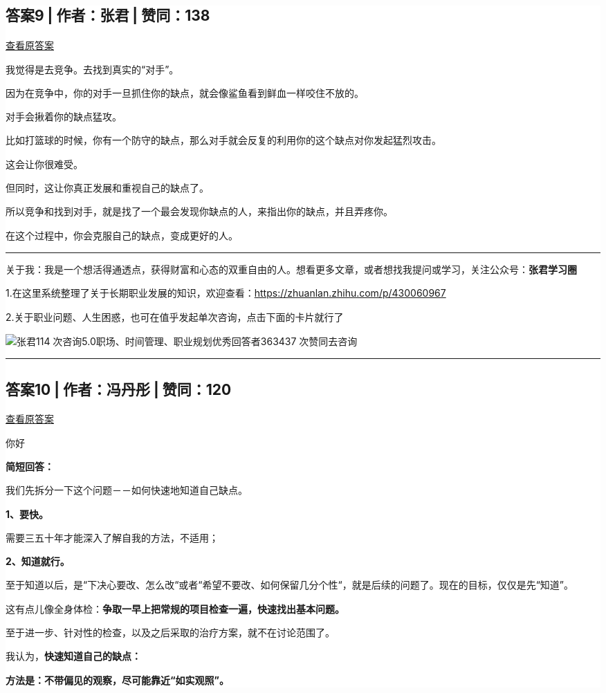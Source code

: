 
## 答案9 | 作者：张君 | 赞同：138

[查看原答案](https://www.zhihu.com/question/29252310/answer/2906904272)

我觉得是去竞争。去找到真实的“对手”。

因为在竞争中，你的对手一旦抓住你的缺点，就会像鲨鱼看到鲜血一样咬住不放的。

对手会揪着你的缺点猛攻。

比如打篮球的时候，你有一个防守的缺点，那么对手就会反复的利用你的这个缺点对你发起猛烈攻击。

这会让你很难受。

但同时，这让你真正发展和重视自己的缺点了。

所以竞争和找到对手，就是找了一个最会发现你缺点的人，来指出你的缺点，并且弄疼你。

在这个过程中，你会克服自己的缺点，变成更好的人。

--------------------

关于我：我是一个想活得通透点，获得财富和心态的双重自由的人。想看更多文章，或者想找我提问或学习，关注公众号：**张君学习圈**

1.在这里系统整理了关于长期职业发展的知识，欢迎查看：<https://zhuanlan.zhihu.com/p/430060967>

2.关于职业问题、人生困惑，也可在值乎发起单次咨询，点击下面的卡片就行了

![](https://pic1.zhimg.com/v2-41b52b2dd823295d3aaced7d32d0f617_l.jpg?source=f2fdee93)张君114 次咨询5.0职场、时间管理、职业规划优秀回答者363437 次赞同去咨询

---

## 答案10 | 作者：冯丹彤 | 赞同：120

[查看原答案](https://www.zhihu.com/question/29252310/answer/2510386667)

你好

**简短回答：**

  

我们先拆分一下这个问题－－如何快速地知道自己缺点。

**1、要快。**

需要三五十年才能深入了解自我的方法，不适用；

**2、知道就行。**

至于知道以后，是“下决心要改、怎么改“或者“希望不要改、如何保留几分个性“，就是后续的问题了。现在的目标，仅仅是先“知道”。

这有点儿像全身体检：**争取一早上把常规的项目检查一遍，快速找出基本问题。**

至于进一步、针对性的检查，以及之后采取的治疗方案，就不在讨论范围了。

  

我认为，**快速知道自己的缺点：**

**方法是：不带偏见的观察，尽可能靠近“如实观照”。**
